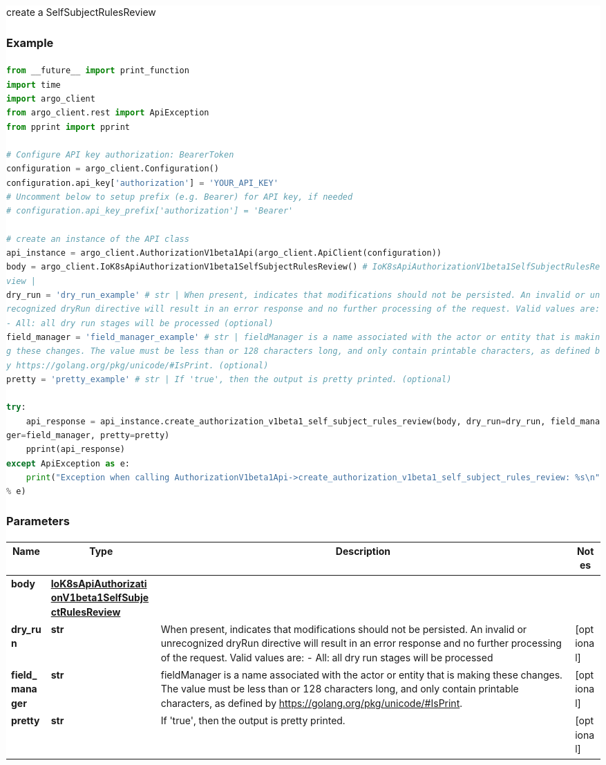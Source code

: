 

create a SelfSubjectRulesReview

### Example
```python
from __future__ import print_function
import time
import argo_client
from argo_client.rest import ApiException
from pprint import pprint

# Configure API key authorization: BearerToken
configuration = argo_client.Configuration()
configuration.api_key['authorization'] = 'YOUR_API_KEY'
# Uncomment below to setup prefix (e.g. Bearer) for API key, if needed
# configuration.api_key_prefix['authorization'] = 'Bearer'

# create an instance of the API class
api_instance = argo_client.AuthorizationV1beta1Api(argo_client.ApiClient(configuration))
body = argo_client.IoK8sApiAuthorizationV1beta1SelfSubjectRulesReview() # IoK8sApiAuthorizationV1beta1SelfSubjectRulesReview | 
dry_run = 'dry_run_example' # str | When present, indicates that modifications should not be persisted. An invalid or unrecognized dryRun directive will result in an error response and no further processing of the request. Valid values are: - All: all dry run stages will be processed (optional)
field_manager = 'field_manager_example' # str | fieldManager is a name associated with the actor or entity that is making these changes. The value must be less than or 128 characters long, and only contain printable characters, as defined by https://golang.org/pkg/unicode/#IsPrint. (optional)
pretty = 'pretty_example' # str | If 'true', then the output is pretty printed. (optional)

try:
    api_response = api_instance.create_authorization_v1beta1_self_subject_rules_review(body, dry_run=dry_run, field_manager=field_manager, pretty=pretty)
    pprint(api_response)
except ApiException as e:
    print("Exception when calling AuthorizationV1beta1Api->create_authorization_v1beta1_self_subject_rules_review: %s\n" % e)
```

### Parameters

Name | Type | Description  | Notes
------------- | ------------- | ------------- | -------------
 **body** | [**IoK8sApiAuthorizationV1beta1SelfSubjectRulesReview**](IoK8sApiAuthorizationV1beta1SelfSubjectRulesReview.md)|  | 
 **dry_run** | **str**| When present, indicates that modifications should not be persisted. An invalid or unrecognized dryRun directive will result in an error response and no further processing of the request. Valid values are: - All: all dry run stages will be processed | [optional] 
 **field_manager** | **str**| fieldManager is a name associated with the actor or entity that is making these changes. The value must be less than or 128 characters long, and only contain printable characters, as defined by https://golang.org/pkg/unicode/#IsPrint. | [optional] 
 **pretty** | **str**| If &#39;true&#39;, then the output is pretty printed. | [optional] 
